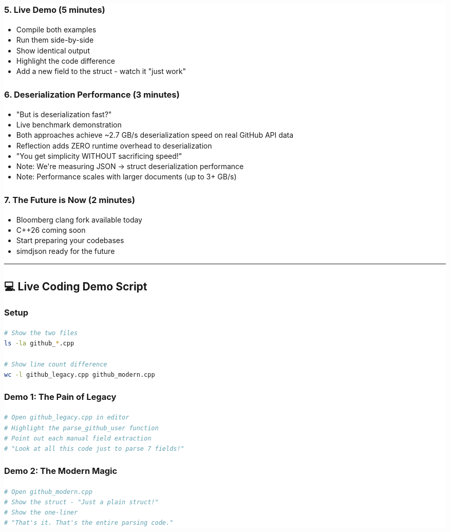 ### 5. **Live Demo** (5 minutes)
- Compile both examples
- Run them side-by-side
- Show identical output
- Highlight the code difference
- Add a new field to the struct - watch it "just work"

### 6. **Deserialization Performance** (3 minutes)
- "But is deserialization fast?"
- Live benchmark demonstration
- Both approaches achieve ~2.7 GB/s deserialization speed on real GitHub API data
- Reflection adds ZERO runtime overhead to deserialization
- "You get simplicity WITHOUT sacrificing speed!"
- Note: We're measuring JSON → struct deserialization performance
- Note: Performance scales with larger documents (up to 3+ GB/s)

### 7. **The Future is Now** (2 minutes)
- Bloomberg clang fork available today
- C++26 coming soon
- Start preparing your codebases
- simdjson ready for the future

---

## 💻 Live Coding Demo Script

### Setup
```bash
# Show the two files
ls -la github_*.cpp

# Show line count difference
wc -l github_legacy.cpp github_modern.cpp
```

### Demo 1: The Pain of Legacy
```bash
# Open github_legacy.cpp in editor
# Highlight the parse_github_user function
# Point out each manual field extraction
# "Look at all this code just to parse 7 fields!"
```

### Demo 2: The Modern Magic
```bash
# Open github_modern.cpp
# Show the struct - "Just a plain struct!"
# Show the one-liner
# "That's it. That's the entire parsing code."
```
